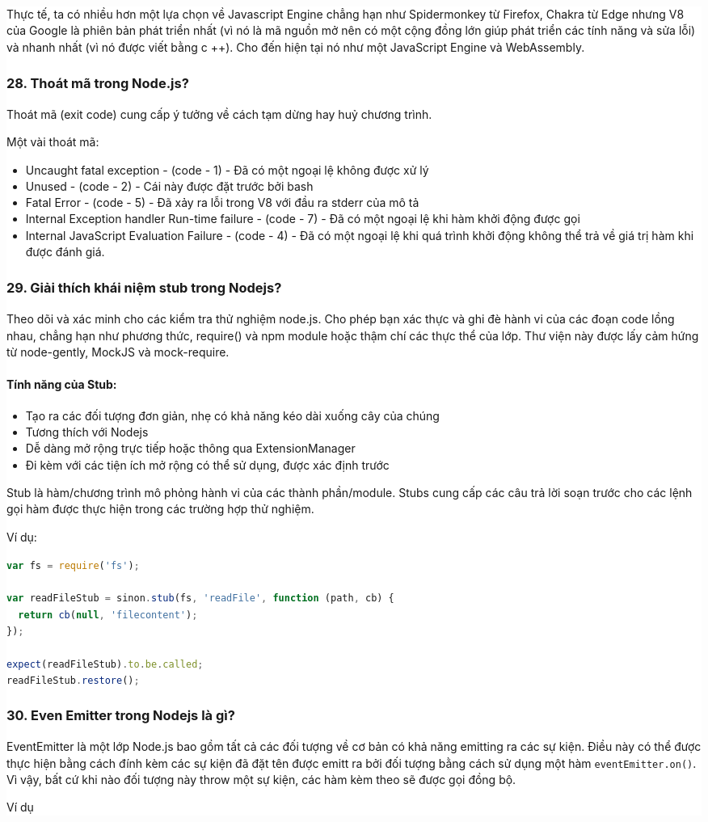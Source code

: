 Thực tế, ta có nhiều hơn một lựa chọn về Javascript Engine chẳng hạn như Spidermonkey từ Firefox, Chakra từ Edge nhưng V8 của Google là phiên bản phát triển nhất (vì nó là mã nguồn mở nên có một cộng đồng lớn giúp phát triển các tính năng và sửa lỗi) và nhanh nhất (vì nó được viết bằng c ++). Cho đến hiện tại nó như một  JavaScript Engine và WebAssembly. 

### 28. Thoát mã trong Node.js?

Thoát mã (exit code) cung cấp ý tưởng về cách tạm dừng hay huỷ chương trình.

Một vài thoát mã:
- Uncaught fatal exception - (code - 1) - Đã có một ngoại lệ không được xử lý
- Unused - (code - 2) - Cái này được đặt trước bởi bash
- Fatal Error - (code - 5) - Đã xảy ra lỗi trong V8 với đầu ra stderr của mô tả
- Internal Exception handler Run-time failure - (code - 7) - Đã có một ngoại lệ khi hàm khởi động được gọi
- Internal JavaScript Evaluation Failure - (code - 4) - Đã có một ngoại lệ khi quá trình khởi động không thể trả về giá trị hàm khi được đánh giá.

### 29. Giải thích khái niệm stub trong Nodejs?

Theo dõi và xác minh cho các kiểm tra thử nghiệm node.js. Cho phép bạn xác thực và ghi đè hành vi của các đoạn code lồng nhau, chẳng hạn như phương thức, require() và npm  module hoặc thậm chí các thực thể của lớp. Thư viện này được lấy cảm hứng từ node-gently, MockJS và mock-require.

#### Tính năng của Stub:
- Tạo ra các đối tượng đơn giản, nhẹ có khả năng kéo dài xuống cây của chúng
- Tương thích với Nodejs
- Dễ dàng mở rộng trực tiếp hoặc thông qua ExtensionManager
- Đi kèm với các tiện ích mở rộng có thể sử dụng, được xác định trước

Stub là hàm/chương trình mô phỏng hành vi của các thành phần/module. Stubs cung cấp các câu trả lời soạn trước cho các lệnh gọi hàm được thực hiện trong các trường hợp thử nghiệm. 

Ví dụ:

```js
var fs = require('fs');

var readFileStub = sinon.stub(fs, 'readFile', function (path, cb) {  
  return cb(null, 'filecontent');
});

expect(readFileStub).to.be.called;  
readFileStub.restore();
```

### 30. Even Emitter trong Nodejs là gì?

EventEmitter là một lớp Node.js bao gồm tất cả các đối tượng về cơ bản có khả năng emitting ra các sự kiện. Điều này có thể được thực hiện bằng cách đính kèm các sự kiện đã đặt tên được emitt ra bởi đối tượng bằng cách sử dụng một hàm `eventEmitter.on()`. Vì vậy, bất cứ khi nào đối tượng này throw một sự kiện, các hàm kèm theo sẽ được gọi đồng bộ.

Ví dụ
